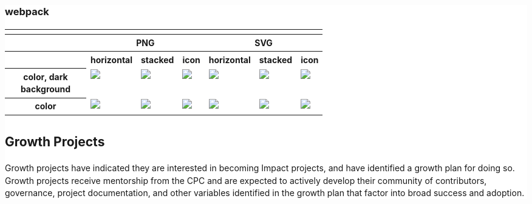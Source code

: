 ### webpack

<table>
    <tr>
    	<th colspan="7"></th>
    </tr>
    <tr>
        <th width="120"></th>
        <th colspan="3">PNG</th>
        <th colspan="3">SVG</th>
    </tr>
    <tr>
        <th width="120"></th>
        <th>horizontal</th>
        <th>stacked</th>
        <th>icon</th>
        <th>horizontal</th>
        <th>stacked</th>
        <th>icon</th>
    </tr>
    <tr>
        <th>color, dark background</th>
        <td><img src="./projects/webpack/webpack-logo-horizontal-color-dark_background.png" width="200"></td>
        <td><img src="./projects/webpack/webpack-logo-stacked-color-dark_background.png" width="95"></td>
        <td><img src="./projects/webpack/webpack-icon-color.png" width="75"></td>
        <td><img src="./projects/webpack/webpack-logo-horizontal-color-dark_background.svg" width="200"></td>
        <td><img src="./projects/webpack/webpack-logo-stacked-color-dark_background.svg" width="95"></td>
        <td><img src="./projects/webpack/webpack-icon-color.svg" width="75"></td>
    </tr>
    <tr>
        <th>color</th>
        <td><img src="./projects/webpack/webpack-logo-horizontal-color.png" width="200"></td>
        <td><img src="./projects/webpack/webpack-logo-stacked-color.png" width="95"></td>
        <td><img src="./projects/webpack/webpack-icon-color.png" width="75"></td>
        <td><img src="./projects/webpack/webpack-logo-horizontal-color.svg" width="200"></td>
        <td><img src="./projects/webpack/webpack-logo-stacked-color.svg" width="95"></td>
        <td><img src="./projects/webpack/webpack-icon-color.svg" width="75"></td>
    </tr>
</table>

## Growth Projects

Growth projects have indicated they are interested in becoming Impact projects, and have identified a growth plan for doing so. Growth projects receive mentorship from the CPC and are expected to actively develop their community of contributors, governance, project documentation, and other variables identified in the growth plan that factor into broad success and adoption.
